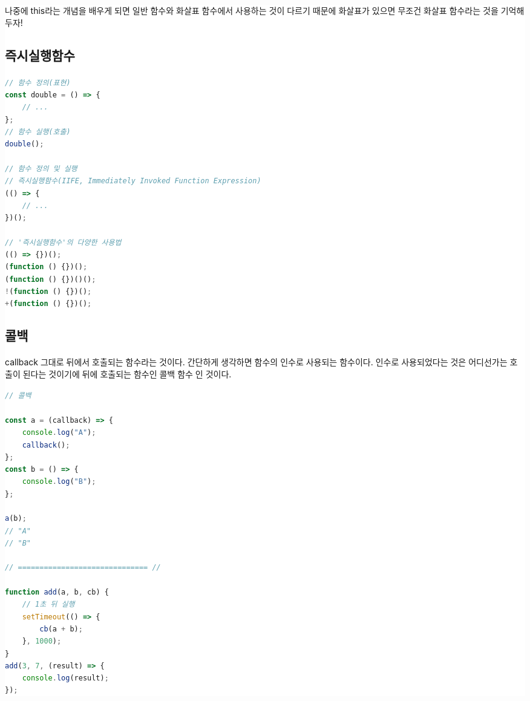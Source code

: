 
나중에 this라는 개념을 배우게 되면 일반 함수와 화살표 함수에서 사용하는 것이 다르기 때문에 화살표가 있으면 무조건 화살표 함수라는 것을 기억해두자!

## 즉시실행함수

```js
// 함수 정의(표현)
const double = () => {
	// ...
};
// 함수 실행(호출)
double();

// 함수 정의 및 실행
// 즉시실행함수(IIFE, Immediately Invoked Function Expression)
(() => {
	// ...
})();

// '즉시실행함수'의 다양한 사용법
(() => {})();
(function () {})();
(function () {})()();
!(function () {})();
+(function () {})();
```

## 콜백

callback 그대로 뒤에서 호출되는 함수라는 것이다.
간단하게 생각하면 함수의 인수로 사용되는 함수이다. 인수로 사용되었다는 것은 어디선가는 호출이 된다는 것이기에 뒤에 호출되는 함수인 콜백 함수 인 것이다.

```js
// 콜백

const a = (callback) => {
	console.log("A");
	callback();
};
const b = () => {
	console.log("B");
};

a(b);
// "A"
// "B"

// ============================== //

function add(a, b, cb) {
	// 1초 뒤 실행
	setTimeout(() => {
		cb(a + b);
	}, 1000);
}
add(3, 7, (result) => {
	console.log(result);
});
```
